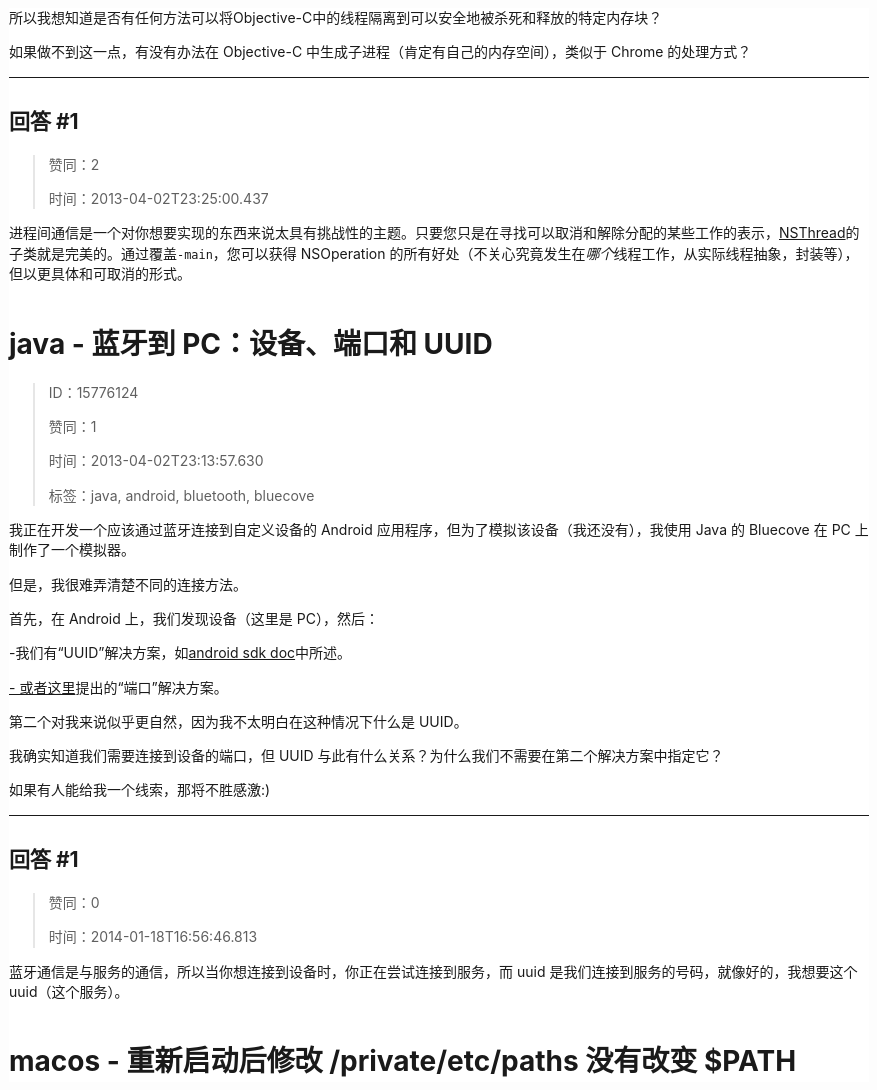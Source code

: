 所以我想知道是否有任何方法可以将Objective-C中的线程隔离到可以安全地被杀死和释放的特定内存块？

如果做不到这一点，有没有办法在 Objective-C 中生成子进程（肯定有自己的内存空间），类似于 Chrome 的处理方式？

* * *

## 回答 #1

> 赞同：2
> 
> 时间：2013-04-02T23:25:00.437

进程间通信是一个对你想要实现的东西来说太具有挑战性的主题。只要您只是在寻找可以取消和解除分配的某些工作的表示，[NSThread](https://developer.apple.com/library/mac/#documentation/Cocoa/Reference/Foundation/Classes/NSThread_Class/Reference/Reference.html)的子类就是完美的。通过覆盖`-main`，您可以获得 NSOperation 的所有好处（不关心究竟发生在*哪个*线程工作，从实际线程抽象，封装等），但以更具体和可取消的形式。

# java - 蓝牙到 PC：设备、端口和 UUID

> ID：15776124
> 
> 赞同：1
> 
> 时间：2013-04-02T23:13:57.630
> 
> 标签：java, android, bluetooth, bluecove

我正在开发一个应该通过蓝牙连接到自定义设备的 Android 应用程序，但为了模拟该设备（我还没有），我使用 Java 的 Bluecove 在 PC 上制作了一个模拟器。

但是，我很难弄清楚不同的连接方法。

首先，在 Android 上，我们发现设备（这里是 PC），然后：

-我们有“UUID”解决方案，如[android sdk doc](http://developer.android.com/reference/android/bluetooth/BluetoothDevice.html#createRfcommSocketToServiceRecord(java.util.UUID))中所述。

[- 或者这里](http://stackoverflow.com/questions/14562217/android-bluetooth-chat-with-pc-serially)提出的“端口”解决方案。

第二个对我来说似乎更自然，因为我不太明白在这种情况下什么是 UUID。

我确实知道我们需要连接到设备的端口，但 UUID 与此有什么关系？为什么我们不需要在第二个解决方案中指定它？

如果有人能给我一个线索，那将不胜感激:)

* * *

## 回答 #1

> 赞同：0
> 
> 时间：2014-01-18T16:56:46.813

蓝牙通信是与服务的通信，所以当你想连接到设备时，你正在尝试连接到服务，而 uuid 是我们连接到服务的号码，就像好的，我想要这个 uuid（这个服务）。

# macos - 重新启动后修改 /private/etc/paths 没有改变 $PATH
